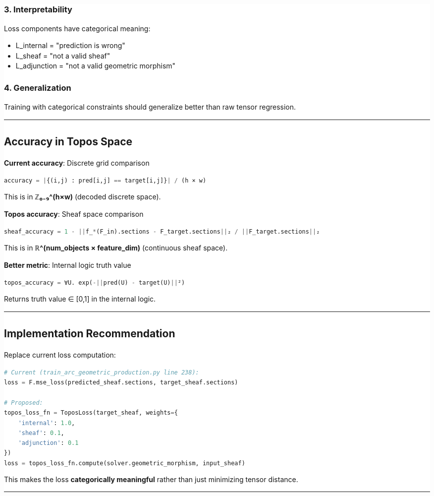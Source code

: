 ### 3. **Interpretability**
Loss components have categorical meaning:
- L_internal = "prediction is wrong"
- L_sheaf = "not a valid sheaf"
- L_adjunction = "not a valid geometric morphism"

### 4. **Generalization**
Training with categorical constraints should generalize better than raw tensor regression.

---

## Accuracy in Topos Space

**Current accuracy**: Discrete grid comparison
```python
accuracy = |{(i,j) : pred[i,j] == target[i,j]}| / (h × w)
```
This is in **ℤ₀₋₉^(h×w)** (decoded discrete space).

**Topos accuracy**: Sheaf space comparison
```python
sheaf_accuracy = 1 - ||f_*(F_in).sections - F_target.sections||₂ / ||F_target.sections||₂
```
This is in **ℝ^(num_objects × feature_dim)** (continuous sheaf space).

**Better metric**: Internal logic truth value
```python
topos_accuracy = ∀U. exp(-||pred(U) - target(U)||²)
```
Returns truth value ∈ [0,1] in the internal logic.

---

## Implementation Recommendation

Replace current loss computation:

```python
# Current (train_arc_geometric_production.py line 238):
loss = F.mse_loss(predicted_sheaf.sections, target_sheaf.sections)

# Proposed:
topos_loss_fn = ToposLoss(target_sheaf, weights={
    'internal': 1.0,
    'sheaf': 0.1,
    'adjunction': 0.1
})
loss = topos_loss_fn.compute(solver.geometric_morphism, input_sheaf)
```

This makes the loss **categorically meaningful** rather than just minimizing tensor distance.

---
